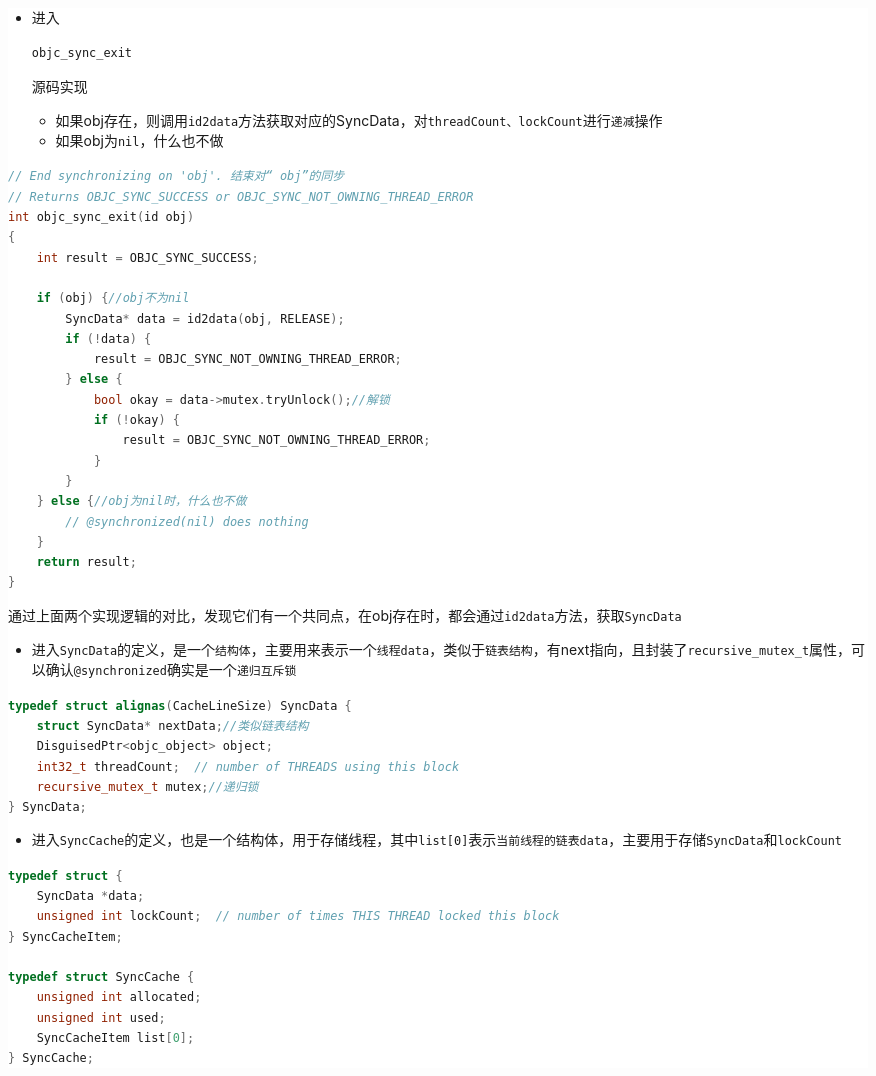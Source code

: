 
- 进入

  ```
  objc_sync_exit
  ```

  源码实现

  - 如果obj存在，则调用`id2data`方法获取对应的SyncData，对`threadCount、lockCount`进行`递减`操作
  - 如果obj为`nil`，什么也不做



```cpp
// End synchronizing on 'obj'. 结束对“ obj”的同步
// Returns OBJC_SYNC_SUCCESS or OBJC_SYNC_NOT_OWNING_THREAD_ERROR
int objc_sync_exit(id obj)
{
    int result = OBJC_SYNC_SUCCESS;
    
    if (obj) {//obj不为nil
        SyncData* data = id2data(obj, RELEASE); 
        if (!data) {
            result = OBJC_SYNC_NOT_OWNING_THREAD_ERROR;
        } else {
            bool okay = data->mutex.tryUnlock();//解锁
            if (!okay) {
                result = OBJC_SYNC_NOT_OWNING_THREAD_ERROR;
            }
        }
    } else {//obj为nil时，什么也不做
        // @synchronized(nil) does nothing
    }
    return result;
}
```

通过上面两个实现逻辑的对比，发现它们有一个共同点，在obj存在时，都会通过`id2data`方法，获取`SyncData`

- 进入`SyncData`的定义，是一个`结构体`，主要用来表示一个`线程data`，类似于`链表结构`，有next指向，且封装了`recursive_mutex_t`属性，可以确认`@synchronized`确实是一个`递归互斥锁`



```cpp
typedef struct alignas(CacheLineSize) SyncData {
    struct SyncData* nextData;//类似链表结构
    DisguisedPtr<objc_object> object;
    int32_t threadCount;  // number of THREADS using this block
    recursive_mutex_t mutex;//递归锁
} SyncData;
```

- 进入`SyncCache`的定义，也是一个结构体，用于存储线程，其中`list[0]`表示`当前线程的链表data`，主要用于存储`SyncData`和`lockCount`



```cpp
typedef struct {
    SyncData *data;
    unsigned int lockCount;  // number of times THIS THREAD locked this block
} SyncCacheItem;

typedef struct SyncCache {
    unsigned int allocated;
    unsigned int used;
    SyncCacheItem list[0];
} SyncCache;
```
